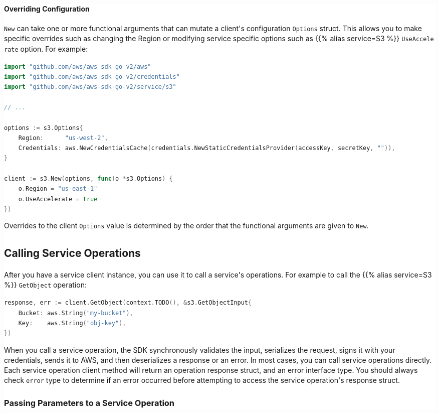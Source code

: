 #### Overriding Configuration

`New` can take one or more functional arguments that can mutate a client's configuration `Options` struct.
This allows you to make specific overrides such as changing the Region or modifying service specific options
such as {{% alias service=S3 %}} `UseAccelerate` option. For example:

```go
import "github.com/aws/aws-sdk-go-v2/aws"
import "github.com/aws/aws-sdk-go-v2/credentials"
import "github.com/aws/aws-sdk-go-v2/service/s3"

// ...

options := s3.Options{
    Region:      "us-west-2",
    Credentials: aws.NewCredentialsCache(credentials.NewStaticCredentialsProvider(accessKey, secretKey, "")),
}

client := s3.New(options, func(o *s3.Options) {
	o.Region = "us-east-1"
	o.UseAccelerate = true
})
```

Overrides to the client `Options` value is determined by the order that the functional arguments are given to `New`.

## Calling Service Operations

After you have a service client instance, you can use it to call a service's operations. For example to call the
{{% alias service=S3 %}} `GetObject` operation:

```go
response, err := client.GetObject(context.TODO(), &s3.GetObjectInput{
	Bucket: aws.String("my-bucket"),
	Key:    aws.String("obj-key"),
})
```

When you call a service operation, the SDK synchronously validates the input, serializes the request, signs it with your
credentials, sends it to AWS, and then deserializes a response or an error. In most cases, you can call service
operations directly. Each service operation client method will return an operation response struct, and an
error interface type. You should always check `error` type to determine if an error occurred before attempting to access
the service operation's response struct.

### Passing Parameters to a Service Operation

